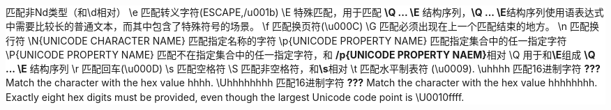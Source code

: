 <td> 匹配非Nd类型（和\d相对）</td>
</tr>
<tr>
<td>\e </td>
<td> 匹配转义字符(ESCAPE,/u001b)</td>
</tr>
<tr>
<td>\E </td>
<td> 特殊匹配，用于匹配 <strong>\Q ... \E</strong> 结构序列，<strong>\Q ... \E</strong>结构序列使用语表达式中需要比较长的普通文本，而其中包含了特殊符号的场景。</td>
</tr>
<tr>
<td>\f </td>
<td> 匹配换页符(\u000C)</td>
</tr>
<tr>
<td>\G </td>
<td> 匹配必须出现在上一个匹配结束的地方。</td>
</tr>
<tr>
<td>\n </td>
<td> 匹配换行符</td>
</tr>
<tr>
<td>\N{UNICODE CHARACTER NAME} </td>
<td> 匹配指定名称的字符</td>
</tr>
<tr>
<td>\p{UNICODE PROPERTY NAME} </td>
<td> 匹配指定集合中的任一指定字符</td>
</tr>
<tr>
<td>\P{UNICODE PROPERTY NAME} </td>
<td> 匹配不在指定集合中的任一指定字符，和 <strong>/p{UNICODE PROPERTY NAEM}</strong>相对</td>
</tr>
<tr>
<td>\Q </td>
<td> 用于和<strong>\E</strong>组成 <strong>\Q ... \E</strong> 结构序列</td>
</tr>
<tr>
<td>\r </td>
<td> 匹配回车(\u000D)</td>
</tr>
<tr>
<td>\s </td>
<td> 匹配空格符</td>
</tr>
<tr>
<td>\S </td>
<td> 匹配非空格符，和<strong>\s</strong>相对</td>
</tr>
<tr>
<td>\t </td>
<td> 匹配水平制表符 (\u0009).</td>
</tr>
<tr>
<td>\uhhhh </td>
<td> 匹配16进制字符  <strong>???</strong> Match the character with the hex value hhhh.</td>
</tr>
<tr>
<td>\Uhhhhhhhh </td>
<td> 匹配16进制字符 <strong>???</strong> Match the character with the hex value hhhhhhhh. Exactly eight hex digits must be provided, even though the largest Unicode code point is \U0010ffff.</td>
</tr>